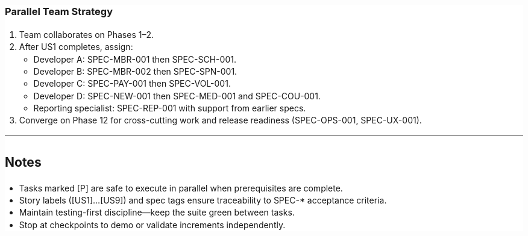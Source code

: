 ### Parallel Team Strategy
1. Team collaborates on Phases 1–2.
2. After US1 completes, assign:
   - Developer A: SPEC-MBR-001 then SPEC-SCH-001.
   - Developer B: SPEC-MBR-002 then SPEC-SPN-001.
   - Developer C: SPEC-PAY-001 then SPEC-VOL-001.
   - Developer D: SPEC-NEW-001 then SPEC-MED-001 and SPEC-COU-001.
   - Reporting specialist: SPEC-REP-001 with support from earlier specs.
3. Converge on Phase 12 for cross-cutting work and release readiness (SPEC-OPS-001, SPEC-UX-001).

---

## Notes

- Tasks marked [P] are safe to execute in parallel when prerequisites are complete.
- Story labels ([US1]…[US9]) and spec tags ensure traceability to SPEC-* acceptance criteria.
- Maintain testing-first discipline—keep the suite green between tasks.
- Stop at checkpoints to demo or validate increments independently.
